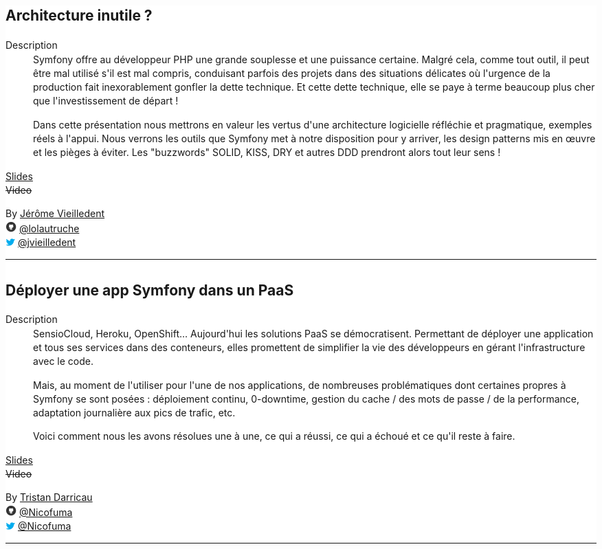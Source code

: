 ## Architecture inutile ?

<dl>
  <dt>Description</dt>
  <dd>Symfony offre au développeur PHP une grande souplesse et une puissance certaine. Malgré cela, comme tout outil, il peut être mal utilisé s'il est mal compris, conduisant parfois des projets dans des situations délicates où l'urgence de la production fait inexorablement gonfler la dette technique. Et cette dette technique, elle se paye à terme beaucoup plus cher que l'investissement de départ !

Dans cette présentation nous mettrons en valeur les vertus d'une architecture logicielle réfléchie et pragmatique, exemples réels à l'appui. Nous verrons les outils que Symfony met à notre disposition pour y arriver, les design patterns mis en œuvre et les pièges à éviter. Les "buzzwords" SOLID, KISS, DRY et autres DDD prendront alors tout leur sens !</dd>
</dl>

[Slides](https://speakerdeck.com/lolautruche/architecture-inutile)  
~~Video~~

By [Jérôme Vieilledent](https://connect.sensiolabs.com/profile/lolautruche)  
![github](icon/github.png) [@lolautruche](https://github.com/lolautruche)  
![twitter](icon/twitter.png) [@jvieilledent](https://twitter.com/jvieilledent)

---

## Déployer une app Symfony dans un PaaS

<dl>
  <dt>Description</dt>
  <dd>SensioCloud, Heroku, OpenShift... Aujourd'hui les solutions PaaS se démocratisent. Permettant de déployer une application et tous ses services dans des conteneurs, elles promettent de simplifier la vie des développeurs en gérant l'infrastructure avec le code.

Mais, au moment de l'utiliser pour l'une de nos applications, de nombreuses problématiques dont certaines propres à Symfony se sont posées : déploiement continu, 0-downtime, gestion du cache / des mots de passe / de la performance, adaptation journalière aux pics de trafic, etc.

Voici comment nous les avons résolues une à une, ce qui a réussi, ce qui a échoué et ce qu'il reste à faire.</dd>
</dl>

[Slides](https://speakerdeck.com/nicofuma/symfony-live-paris-2017)  
~~Video~~

By [Tristan Darricau](https://connect.sensiolabs.com/profile/nicofuma)  
![github](icon/github.png) [@Nicofuma](https://github.com/Nicofuma)  
![twitter](icon/twitter.png) [@Nicofuma](https://twitter.com/Nicofuma)

---
